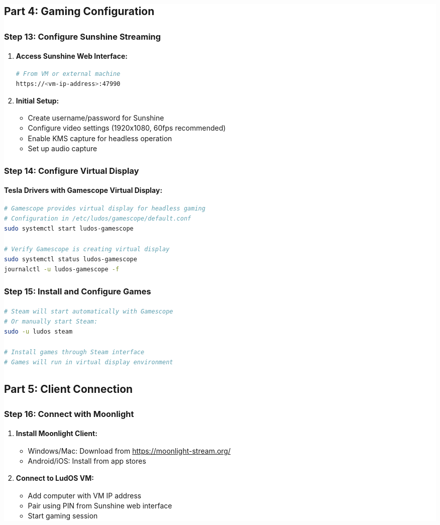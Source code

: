 ## Part 4: Gaming Configuration

### Step 13: Configure Sunshine Streaming

1. **Access Sunshine Web Interface:**
   ```bash
   # From VM or external machine
   https://<vm-ip-address>:47990
   ```

2. **Initial Setup:**
   - Create username/password for Sunshine
   - Configure video settings (1920x1080, 60fps recommended)
   - Enable KMS capture for headless operation
   - Set up audio capture

### Step 14: Configure Virtual Display

**Tesla Drivers with Gamescope Virtual Display:**
```bash
# Gamescope provides virtual display for headless gaming
# Configuration in /etc/ludos/gamescope/default.conf
sudo systemctl start ludos-gamescope

# Verify Gamescope is creating virtual display
sudo systemctl status ludos-gamescope
journalctl -u ludos-gamescope -f
```

### Step 15: Install and Configure Games

```bash
# Steam will start automatically with Gamescope
# Or manually start Steam:
sudo -u ludos steam

# Install games through Steam interface
# Games will run in virtual display environment
```

## Part 5: Client Connection

### Step 16: Connect with Moonlight

1. **Install Moonlight Client:**
   - Windows/Mac: Download from https://moonlight-stream.org/
   - Android/iOS: Install from app stores

2. **Connect to LudOS VM:**
   - Add computer with VM IP address
   - Pair using PIN from Sunshine web interface
   - Start gaming session

